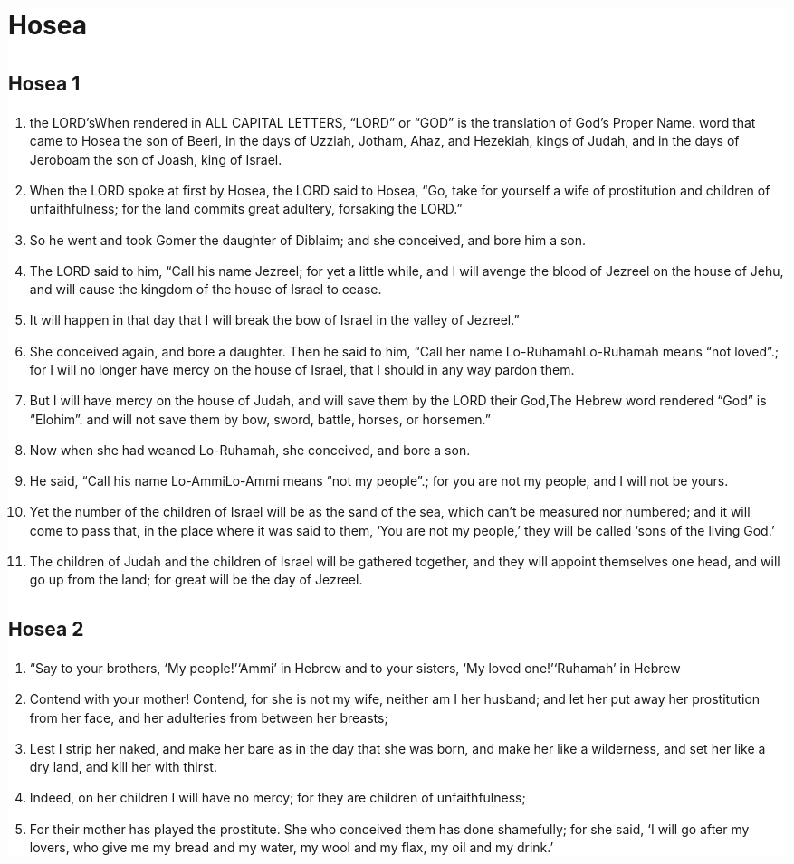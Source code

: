 # Hosea

## Hosea 1

1. the LORD’sWhen rendered in ALL CAPITAL LETTERS, “LORD” or “GOD” is the translation of God’s Proper Name. word that came to Hosea the son of Beeri, in the days of Uzziah, Jotham, Ahaz, and Hezekiah, kings of Judah, and in the days of Jeroboam the son of Joash, king of Israel.

2. When the LORD spoke at first by Hosea, the LORD said to Hosea, “Go, take for yourself a wife of prostitution and children of unfaithfulness; for the land commits great adultery, forsaking the LORD.”  

3.   So he went and took Gomer the daughter of Diblaim; and she conceived, and bore him a son.  

4.   The LORD said to him, “Call his name Jezreel; for yet a little while, and I will avenge the blood of Jezreel on the house of Jehu, and will cause the kingdom of the house of Israel to cease.

5. It will happen in that day that I will break the bow of Israel in the valley of Jezreel.”  

6.   She conceived again, and bore a daughter.   Then he said to him, “Call her name Lo-RuhamahLo-Ruhamah means “not loved”.; for I will no longer have mercy on the house of Israel, that I should in any way pardon them.

7. But I will have mercy on the house of Judah, and will save them by the LORD their God,The Hebrew word rendered “God” is “Elohim”. and will not save them by bow, sword, battle, horses, or horsemen.”  

8.   Now when she had weaned Lo-Ruhamah, she conceived, and bore a son.  

9.   He said, “Call his name Lo-AmmiLo-Ammi means “not my people”.; for you are not my people, and I will not be yours.

10. Yet the number of the children of Israel will be as the sand of the sea, which can’t be measured nor numbered; and it will come to pass that, in the place where it was said to them, ‘You are not my people,’ they will be called ‘sons of the living God.’

11. The children of Judah and the children of Israel will be gathered together, and they will appoint themselves one head, and will go up from the land; for great will be the day of Jezreel.   

## Hosea 2

1. “Say to your brothers, ‘My people!’‘Ammi’ in Hebrew  and to your sisters, ‘My loved one!’‘Ruhamah’ in Hebrew 

2. Contend with your mother! Contend, for she is not my wife, neither am I her husband; and let her put away her prostitution from her face, and her adulteries from between her breasts; 

3. Lest I strip her naked, and make her bare as in the day that she was born, and make her like a wilderness, and set her like a dry land, and kill her with thirst. 

4. Indeed, on her children I will have no mercy; for they are children of unfaithfulness; 

5. For their mother has played the prostitute. She who conceived them has done shamefully; for she said, ‘I will go after my lovers, who give me my bread and my water, my wool and my flax, my oil and my drink.’ 
